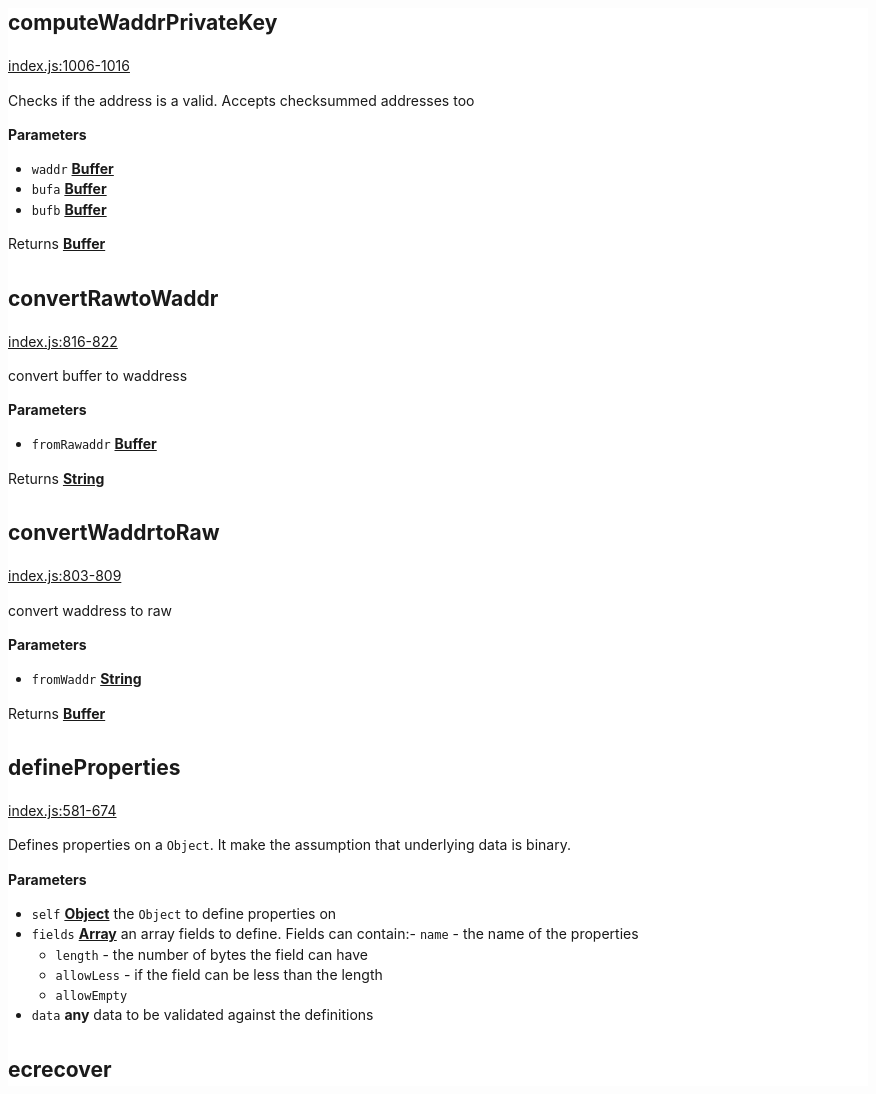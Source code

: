 ## computeWaddrPrivateKey

[index.js:1006-1016][67]

Checks if the address is a valid. Accepts checksummed addresses too

**Parameters**

-   `waddr` **[Buffer][59]** 
-   `bufa` **[Buffer][59]** 
-   `bufb` **[Buffer][59]** 

Returns **[Buffer][59]** 

## convertRawtoWaddr

[index.js:816-822][68]

convert buffer to waddress

**Parameters**

-   `fromRawaddr` **[Buffer][59]** 

Returns **[String][57]** 

## convertWaddrtoRaw

[index.js:803-809][69]

convert waddress to raw

**Parameters**

-   `fromWaddr` **[String][57]** 

Returns **[Buffer][59]** 

## defineProperties

[index.js:581-674][70]

Defines properties on a `Object`. It make the assumption that underlying data is binary.

**Parameters**

-   `self` **[Object][71]** the `Object` to define properties on
-   `fields` **[Array][60]** an array fields to define. Fields can contain:-   `name` - the name of the properties
    -   `length` - the number of bytes the field can have
    -   `allowLess` - if the field can be less than the length
    -   `allowEmpty`
-   `data` **any** data to be validated against the definitions

## ecrecover


[1]: #addhexprefix
[2]: #batojson
[3]: #bn
[4]: #buffertohex
[5]: #buffertoint
[6]: #computewaddrprivatekey
[7]: #convertrawtowaddr
[8]: #convertwaddrtoraw
[9]: #defineproperties
[10]: #ecrecover
[11]: #ecsign
[12]: #fromrpcsig
[13]: #fromsigned
[14]: #generateaddress
[15]: #generateotawaddress
[16]: #hashpersonalmessage
[17]: #importpublic
[18]: #isprecompiled
[19]: #isvalidaddress
[20]: #isvalidchecksumaddress
[21]: #isvalidprivate
[22]: #isvalidpublic
[23]: #keccak
[24]: #keccak256
[25]: #privatetoaddress
[26]: #publickeyfromprivatekey
[27]: #pubtoaddress
[28]: #recoverpubkeyfromraw
[29]: #recoverpubkeyfromwaddress
[30]: #ripemd160
[31]: #rlp
[32]: #rlphash
[33]: #secp256k1
[34]: #setlengthright
[35]: #sha256
[36]: #sha3
[37]: #tobuffer
[38]: #tochecksumaddress
[39]: #torpcsig
[40]: #tounsigned
[41]: #unpad
[42]: #isvalidsignature
[43]: #iszeroaddress
[44]: #keccak256_null
[45]: #keccak256_null_s
[46]: #keccak256_rlp
[47]: #keccak256_rlp_array
[48]: #keccak256_rlp_array_s
[49]: #keccak256_rlp_s
[50]: #lsetlength
[51]: #max_integer
[52]: #privatetopublic
[53]: #two_pow256
[54]: #zeroaddress
[55]: #zeros
[56]: https://github.com/WanJS/wanchainjs-util/blob/19d2b1f8496da2714becf3ad8a2913a618604b47/index.js#L513-L519 "Source code on GitHub"
[57]: https://developer.mozilla.org/docs/Web/JavaScript/Reference/Global_Objects/String
[58]: https://github.com/WanJS/wanchainjs-util/blob/19d2b1f8496da2714becf3ad8a2913a618604b47/index.js#L559-L569 "Source code on GitHub"
[59]: https://nodejs.org/api/buffer.html
[60]: https://developer.mozilla.org/docs/Web/JavaScript/Reference/Global_Objects/Array
[61]: https://github.com/WanJS/wanchainjs-util/blob/19d2b1f8496da2714becf3ad8a2913a618604b47/index.js#L71-L71 "Source code on GitHub"
[62]: https://github.com/indutny/bn.js
[63]: https://developer.mozilla.org/docs/Web/JavaScript/Reference/Statements/function
[64]: https://github.com/WanJS/wanchainjs-util/blob/19d2b1f8496da2714becf3ad8a2913a618604b47/index.js#L203-L206 "Source code on GitHub"
[65]: https://github.com/WanJS/wanchainjs-util/blob/19d2b1f8496da2714becf3ad8a2913a618604b47/index.js#L194-L196 "Source code on GitHub"
[66]: https://developer.mozilla.org/docs/Web/JavaScript/Reference/Global_Objects/Number
[67]: https://github.com/WanJS/wanchainjs-util/blob/19d2b1f8496da2714becf3ad8a2913a618604b47/index.js#L1006-L1016 "Source code on GitHub"
[68]: https://github.com/WanJS/wanchainjs-util/blob/19d2b1f8496da2714becf3ad8a2913a618604b47/index.js#L816-L822 "Source code on GitHub"
[69]: https://github.com/WanJS/wanchainjs-util/blob/19d2b1f8496da2714becf3ad8a2913a618604b47/index.js#L803-L809 "Source code on GitHub"
[70]: https://github.com/WanJS/wanchainjs-util/blob/19d2b1f8496da2714becf3ad8a2913a618604b47/index.js#L581-L674 "Source code on GitHub"
[71]: https://developer.mozilla.org/docs/Web/JavaScript/Reference/Global_Objects/Object
[72]: https://github.com/WanJS/wanchainjs-util/blob/19d2b1f8496da2714becf3ad8a2913a618604b47/index.js#L398-L406 "Source code on GitHub"
[73]: https://github.com/WanJS/wanchainjs-util/blob/19d2b1f8496da2714becf3ad8a2913a618604b47/index.js#L367-L375 "Source code on GitHub"
[74]: https://github.com/WanJS/wanchainjs-util/blob/19d2b1f8496da2714becf3ad8a2913a618604b47/index.js#L435-L454 "Source code on GitHub"
[75]: https://github.com/ethereum/go-ethereum/issues/2053
[76]: https://github.com/WanJS/wanchainjs-util/blob/19d2b1f8496da2714becf3ad8a2913a618604b47/index.js#L213-L215 "Source code on GitHub"
[77]: https://github.com/WanJS/wanchainjs-util/blob/19d2b1f8496da2714becf3ad8a2913a618604b47/index.js#L482-L496 "Source code on GitHub"
[78]: https://github.com/WanJS/wanchainjs-util/blob/19d2b1f8496da2714becf3ad8a2913a618604b47/index.js#L869-L878 "Source code on GitHub"
[79]: https://github.com/WanJS/wanchainjs-util/blob/19d2b1f8496da2714becf3ad8a2913a618604b47/index.js#L385-L388 "Source code on GitHub"
[80]: https://github.com/WanJS/wanchainjs-util/blob/19d2b1f8496da2714becf3ad8a2913a618604b47/index.js#L353-L359 "Source code on GitHub"
[81]: https://github.com/WanJS/wanchainjs-util/blob/19d2b1f8496da2714becf3ad8a2913a618604b47/index.js#L503-L506 "Source code on GitHub"
[82]: https://developer.mozilla.org/docs/Web/JavaScript/Reference/Global_Objects/Boolean
[83]: https://github.com/WanJS/wanchainjs-util/blob/19d2b1f8496da2714becf3ad8a2913a618604b47/index.js#L1023-L1025 "Source code on GitHub"
[84]: https://github.com/WanJS/wanchainjs-util/blob/19d2b1f8496da2714becf3ad8a2913a618604b47/index.js#L1054-L1056 "Source code on GitHub"
[85]: https://github.com/WanJS/wanchainjs-util/blob/19d2b1f8496da2714becf3ad8a2913a618604b47/index.js#L296-L298 "Source code on GitHub"
[86]: https://github.com/WanJS/wanchainjs-util/blob/19d2b1f8496da2714becf3ad8a2913a618604b47/index.js#L307-L318 "Source code on GitHub"
[87]: https://github.com/WanJS/wanchainjs-util/blob/19d2b1f8496da2714becf3ad8a2913a618604b47/index.js#L232-L237 "Source code on GitHub"
[88]: https://github.com/WanJS/wanchainjs-util/blob/19d2b1f8496da2714becf3ad8a2913a618604b47/index.js#L244-L246 "Source code on GitHub"
[89]: https://github.com/WanJS/wanchainjs-util/blob/19d2b1f8496da2714becf3ad8a2913a618604b47/index.js#L461-L463 "Source code on GitHub"
[90]: https://github.com/WanJS/wanchainjs-util/blob/19d2b1f8496da2714becf3ad8a2913a618604b47/index.js#L930-L935 "Source code on GitHub"
[91]: https://github.com/WanJS/wanchainjs-util/blob/19d2b1f8496da2714becf3ad8a2913a618604b47/index.js#L327-L335 "Source code on GitHub"
[92]: https://github.com/WanJS/wanchainjs-util/blob/19d2b1f8496da2714becf3ad8a2913a618604b47/index.js#L856-L862 "Source code on GitHub"
[93]: https://github.com/WanJS/wanchainjs-util/blob/19d2b1f8496da2714becf3ad8a2913a618604b47/index.js#L844-L849 "Source code on GitHub"
[94]: https://github.com/WanJS/wanchainjs-util/blob/19d2b1f8496da2714becf3ad8a2913a618604b47/index.js#L272-L280 "Source code on GitHub"
[95]: https://github.com/WanJS/wanchainjs-util/blob/19d2b1f8496da2714becf3ad8a2913a618604b47/index.js#L77-L77 "Source code on GitHub"
[96]: https://github.com/ethereumjs/rlp
[97]: https://github.com/WanJS/wanchainjs-util/blob/19d2b1f8496da2714becf3ad8a2913a618604b47/index.js#L287-L289 "Source code on GitHub"
[98]: https://github.com/WanJS/wanchainjs-util/blob/19d2b1f8496da2714becf3ad8a2913a618604b47/index.js#L83-L83 "Source code on GitHub"
[99]: https://github.com/cryptocoinjs/secp256k1-node/
[100]: https://github.com/WanJS/wanchainjs-util/blob/19d2b1f8496da2714becf3ad8a2913a618604b47/index.js#L140-L142 "Source code on GitHub"
[101]: https://github.com/WanJS/wanchainjs-util/blob/19d2b1f8496da2714becf3ad8a2913a618604b47/index.js#L261-L264 "Source code on GitHub"
[102]: https://github.com/WanJS/wanchainjs-util/blob/19d2b1f8496da2714becf3ad8a2913a618604b47/index.js#L254-L254 "Source code on GitHub"
[103]: https://github.com/WanJS/wanchainjs-util/blob/19d2b1f8496da2714becf3ad8a2913a618604b47/index.js#L162-L186 "Source code on GitHub"
[104]: https://github.com/WanJS/wanchainjs-util/blob/19d2b1f8496da2714becf3ad8a2913a618604b47/index.js#L1033-L1047 "Source code on GitHub"
[105]: https://github.com/WanJS/wanchainjs-util/blob/19d2b1f8496da2714becf3ad8a2913a618604b47/index.js#L415-L427 "Source code on GitHub"
[106]: https://github.com/WanJS/wanchainjs-util/blob/19d2b1f8496da2714becf3ad8a2913a618604b47/index.js#L222-L224 "Source code on GitHub"
[107]: https://github.com/WanJS/wanchainjs-util/blob/19d2b1f8496da2714becf3ad8a2913a618604b47/index.js#L149-L157 "Source code on GitHub"
[108]: https://github.com/WanJS/wanchainjs-util/blob/19d2b1f8496da2714becf3ad8a2913a618604b47/index.js#L531-L552 "Source code on GitHub"
[109]: https://github.com/WanJS/wanchainjs-util/blob/19d2b1f8496da2714becf3ad8a2913a618604b47/index.js#L471-L474 "Source code on GitHub"
[110]: https://github.com/WanJS/wanchainjs-util/blob/19d2b1f8496da2714becf3ad8a2913a618604b47/index.js#L36-L36 "Source code on GitHub"
[111]: https://github.com/WanJS/wanchainjs-util/blob/19d2b1f8496da2714becf3ad8a2913a618604b47/index.js#L29-L29 "Source code on GitHub"
[112]: https://github.com/WanJS/wanchainjs-util/blob/19d2b1f8496da2714becf3ad8a2913a618604b47/index.js#L64-L64 "Source code on GitHub"
[113]: https://github.com/WanJS/wanchainjs-util/blob/19d2b1f8496da2714becf3ad8a2913a618604b47/index.js#L50-L50 "Source code on GitHub"
[114]: https://github.com/WanJS/wanchainjs-util/blob/19d2b1f8496da2714becf3ad8a2913a618604b47/index.js#L43-L43 "Source code on GitHub"
[115]: https://github.com/WanJS/wanchainjs-util/blob/19d2b1f8496da2714becf3ad8a2913a618604b47/index.js#L57-L57 "Source code on GitHub"
[116]: https://github.com/WanJS/wanchainjs-util/blob/19d2b1f8496da2714becf3ad8a2913a618604b47/index.js#L115-L131 "Source code on GitHub"
[117]: https://github.com/WanJS/wanchainjs-util/blob/19d2b1f8496da2714becf3ad8a2913a618604b47/index.js#L17-L17 "Source code on GitHub"
[118]: https://github.com/WanJS/wanchainjs-util/blob/19d2b1f8496da2714becf3ad8a2913a618604b47/index.js#L342-L346 "Source code on GitHub"
[119]: https://github.com/WanJS/wanchainjs-util/blob/19d2b1f8496da2714becf3ad8a2913a618604b47/index.js#L23-L23 "Source code on GitHub"
[120]: https://github.com/WanJS/wanchainjs-util/blob/19d2b1f8496da2714becf3ad8a2913a618604b47/index.js#L100-L104 "Source code on GitHub"
[121]: https://github.com/WanJS/wanchainjs-util/blob/19d2b1f8496da2714becf3ad8a2913a618604b47/index.js#L91-L93 "Source code on GitHub"